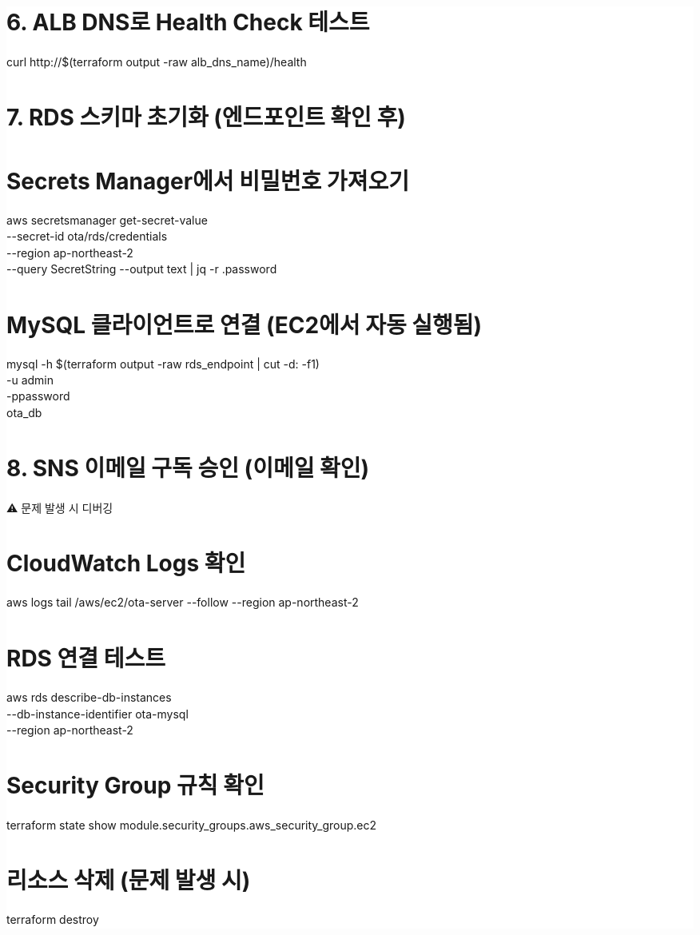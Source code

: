 # 6. ALB DNS로 Health Check 테스트
curl http://$(terraform output -raw alb_dns_name)/health

# 7. RDS 스키마 초기화 (엔드포인트 확인 후)
# Secrets Manager에서 비밀번호 가져오기
aws secretsmanager get-secret-value \
  --secret-id ota/rds/credentials \
  --region ap-northeast-2 \
  --query SecretString --output text | jq -r .password

# MySQL 클라이언트로 연결 (EC2에서 자동 실행됨)
mysql -h $(terraform output -raw rds_endpoint | cut -d: -f1) \
      -u admin \
      -ppassword \
      ota_db

# 8. SNS 이메일 구독 승인 (이메일 확인)
⚠️ 문제 발생 시 디버깅
# CloudWatch Logs 확인
aws logs tail /aws/ec2/ota-server --follow --region ap-northeast-2

# RDS 연결 테스트
aws rds describe-db-instances \
  --db-instance-identifier ota-mysql \
  --region ap-northeast-2

# Security Group 규칙 확인
terraform state show module.security_groups.aws_security_group.ec2

# 리소스 삭제 (문제 발생 시)
terraform destroy